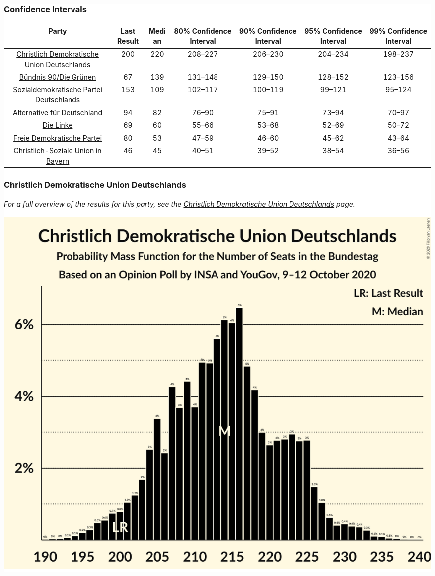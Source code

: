### Confidence Intervals

| Party | Last Result | Median | 80% Confidence Interval | 90% Confidence Interval | 95% Confidence Interval | 99% Confidence Interval |
|:-----:|:-----------:|:------:|:-----------------------:|:-----------------------:|:-----------------------:|:-----------------------:|
| <a href="#christlich-demokratische-union-deutschlands">Christlich Demokratische Union Deutschlands</a> | 200 | 220 | 208–227 |206–230 |204–234 |198–237 |
| <a href="#bündnis-90/die-grünen">Bündnis 90/Die Grünen</a> | 67 | 139 | 131–148 |129–150 |128–152 |123–156 |
| <a href="#sozialdemokratische-partei-deutschlands">Sozialdemokratische Partei Deutschlands</a> | 153 | 109 | 102–117 |100–119 |99–121 |95–124 |
| <a href="#alternative-für-deutschland">Alternative für Deutschland</a> | 94 | 82 | 76–90 |75–91 |73–94 |70–97 |
| <a href="#die-linke">Die Linke</a> | 69 | 60 | 55–66 |53–68 |52–69 |50–72 |
| <a href="#freie-demokratische-partei">Freie Demokratische Partei</a> | 80 | 53 | 47–59 |46–60 |45–62 |43–64 |
| <a href="#christlich-soziale-union-in-bayern">Christlich-Soziale Union in Bayern</a> | 46 | 45 | 40–51 |39–52 |38–54 |36–56 |

### Christlich Demokratische Union Deutschlands

*For a full overview of the results for this party, see the [Christlich Demokratische Union Deutschlands](party-christlichdemokratischeuniondeutschlands.html) page.*

![Graph with seats probability mass function not yet produced](2020-10-12-INSAandYouGov-seats-pmf-christlichdemokratischeuniondeutschlands.png "Seats Probability Mass Function")
